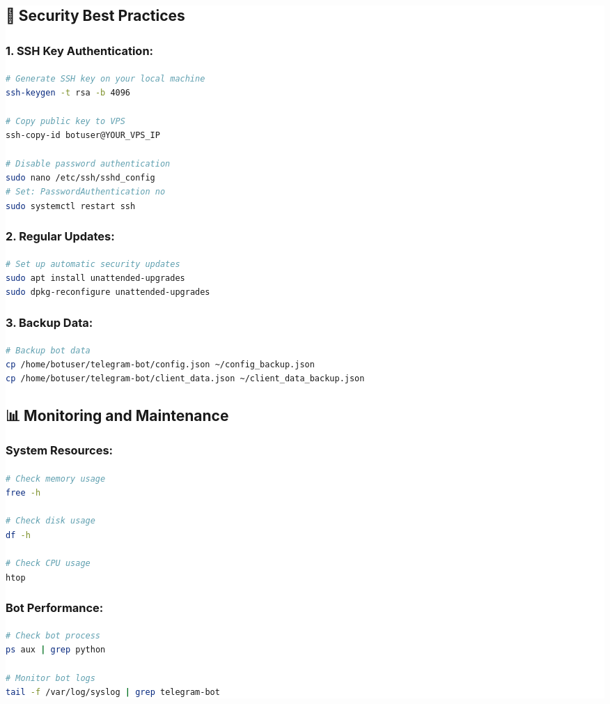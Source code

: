 ## 🔐 **Security Best Practices**

### **1. SSH Key Authentication:**
```bash
# Generate SSH key on your local machine
ssh-keygen -t rsa -b 4096

# Copy public key to VPS
ssh-copy-id botuser@YOUR_VPS_IP

# Disable password authentication
sudo nano /etc/ssh/sshd_config
# Set: PasswordAuthentication no
sudo systemctl restart ssh
```

### **2. Regular Updates:**
```bash
# Set up automatic security updates
sudo apt install unattended-upgrades
sudo dpkg-reconfigure unattended-upgrades
```

### **3. Backup Data:**
```bash
# Backup bot data
cp /home/botuser/telegram-bot/config.json ~/config_backup.json
cp /home/botuser/telegram-bot/client_data.json ~/client_data_backup.json
```

## 📊 **Monitoring and Maintenance**

### **System Resources:**
```bash
# Check memory usage
free -h

# Check disk usage
df -h

# Check CPU usage
htop
```

### **Bot Performance:**
```bash
# Check bot process
ps aux | grep python

# Monitor bot logs
tail -f /var/log/syslog | grep telegram-bot
```
